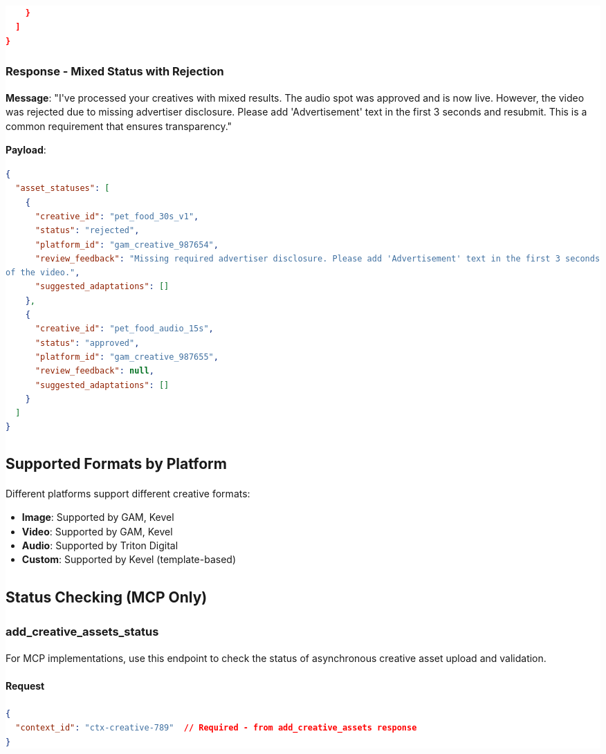```json
    }
  ]
}
```

### Response - Mixed Status with Rejection
**Message**: "I've processed your creatives with mixed results. The audio spot was approved and is now live. However, the video was rejected due to missing advertiser disclosure. Please add 'Advertisement' text in the first 3 seconds and resubmit. This is a common requirement that ensures transparency."

**Payload**:
```json
{
  "asset_statuses": [
    {
      "creative_id": "pet_food_30s_v1",
      "status": "rejected",
      "platform_id": "gam_creative_987654",
      "review_feedback": "Missing required advertiser disclosure. Please add 'Advertisement' text in the first 3 seconds of the video.",
      "suggested_adaptations": []
    },
    {
      "creative_id": "pet_food_audio_15s",
      "status": "approved",
      "platform_id": "gam_creative_987655",
      "review_feedback": null,
      "suggested_adaptations": []
    }
  ]
}
```

## Supported Formats by Platform

Different platforms support different creative formats:

- **Image**: Supported by GAM, Kevel
- **Video**: Supported by GAM, Kevel
- **Audio**: Supported by Triton Digital
- **Custom**: Supported by Kevel (template-based)

## Status Checking (MCP Only)

### add_creative_assets_status

For MCP implementations, use this endpoint to check the status of asynchronous creative asset upload and validation.

#### Request
```json
{
  "context_id": "ctx-creative-789"  // Required - from add_creative_assets response
}
```

